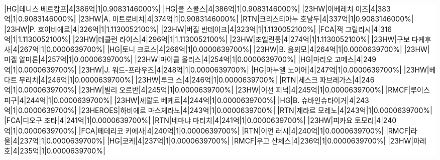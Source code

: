 |HG|데니스 베르캄프|4|386억|1|0.9083146000%|
|HG|폴 스콜스|4|386억|1|0.9083146000%|
|23HW|이베레치 이즈|4|383억|1|0.9083146000%|
|23HW|A. 미트로비치|4|374억|1|0.9083146000%|
|RTN|크리스티아누 호날두|4|337억|1|0.9083146000%|
|23HW|P. 호이비에르|4|326억|1|1.1130052100%|
|23HW|버질 반데이크|4|323억|1|1.1130052100%|
|FCA|잭 그릴리시|4|316억|1|1.1130052100%|
|23HW|데클런 라이스|4|296억|1|1.1130052100%|
|23HW|조엘린통|4|274억|1|1.1130052100%|
|23HW|구보 다케후사|4|267억|1|0.0000639700%|
|HG|토니 크로스|4|266억|1|0.0000639700%|
|23HW|B. 음뵈모|4|264억|1|0.0000639700%|
|23HW|미겔 알미론|4|257억|1|0.0000639700%|
|23HW|마이클 올리스|4|254억|1|0.0000639700%|
|HG|마리오 고메스|4|249억|1|0.0000639700%|
|23HW|J. 워드-프라우즈|4|248억|1|0.0000639700%|
|HG|마누엘 노이어|4|247억|1|0.0000639700%|
|23HW|베다트 무리치|4|246억|1|0.0000639700%|
|23HW|루크 쇼|4|246억|1|0.0000639700%|
|RTN|세스크 파브레가스|4|246억|1|0.0000639700%|
|23HW|빌리 오르반|4|245억|1|0.0000639700%|
|23HW|이선 피넉|4|245억|1|0.0000639700%|
|RMCF|루이스 피구|4|244억|1|0.0000639700%|
|23HW|셰랄도 베케르|4|244억|1|0.0000639700%|
|HG|B. 슈바인슈타이거|4|243억|1|0.0000639700%|
|23HEROES|하비에르 마스체라노|4|243억|1|0.0000639700%|
|RTN|제라르 모레노|4|243억|1|0.0000639700%|
|FCA|디오구 조타|4|241억|1|0.0000639700%|
|RTN|네마냐 마티치|4|241억|1|0.0000639700%|
|23HW|피카요 토모리|4|240억|1|0.0000639700%|
|FCA|페데리코 키에사|4|240억|1|0.0000639700%|
|RTN|이언 러시|4|240억|1|0.0000639700%|
|RMCF|라울|4|237억|1|0.0000639700%|
|HG|코케|4|237억|1|0.0000639700%|
|RMCF|우고 산체스|4|236억|1|0.0000639700%|
|23HW|파레호|4|235억|1|0.0000639700%|